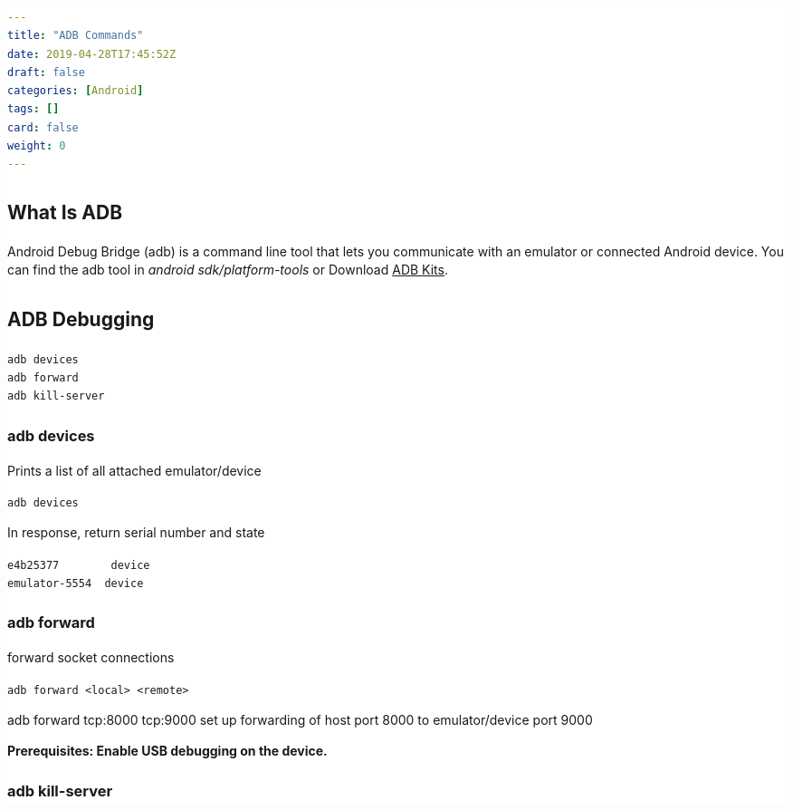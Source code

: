 ```yaml
---
title: "ADB Commands"
date: 2019-04-28T17:45:52Z
draft: false
categories: [Android]
tags: []
card: false
weight: 0
---
```


## What Is ADB

Android Debug Bridge (adb) is a command line tool that lets you communicate with an emulator or connected Android device. You can find the adb tool in *android sdk/platform-tools* or Download [ADB Kits](http://adbshell.com/downloads).



## ADB Debugging

```
adb devices
adb forward
adb kill-server
```

### adb devices

Prints a list of all attached emulator/device

```
adb devices
```

In response, return serial number and state 

```
e4b25377        device
emulator-5554  device
```

### adb forward

forward socket connections

```
adb forward <local> <remote>
```

adb forward tcp:8000 tcp:9000 set up forwarding of host port 8000 to emulator/device port 9000

**Prerequisites: Enable USB debugging on the device.**

### adb kill-server
